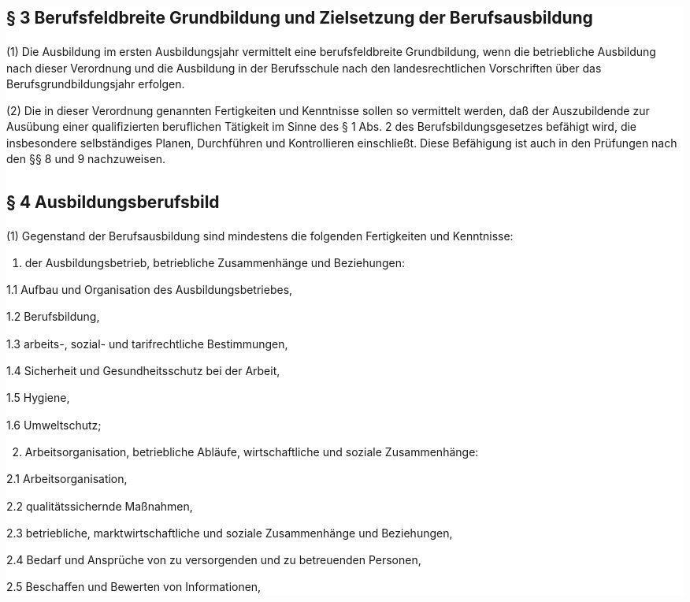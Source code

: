 
## § 3 Berufsfeldbreite Grundbildung und Zielsetzung der Berufsausbildung

(1) Die Ausbildung im ersten Ausbildungsjahr vermittelt eine
berufsfeldbreite Grundbildung, wenn die betriebliche Ausbildung nach
dieser Verordnung und die Ausbildung in der Berufsschule nach den
landesrechtlichen Vorschriften über das Berufsgrundbildungsjahr
erfolgen.

(2) Die in dieser Verordnung genannten Fertigkeiten und Kenntnisse
sollen so vermittelt werden, daß der Auszubildende zur Ausübung einer
qualifizierten beruflichen Tätigkeit im Sinne des § 1 Abs. 2 des
Berufsbildungsgesetzes befähigt wird, die insbesondere selbständiges
Planen, Durchführen und Kontrollieren einschließt. Diese Befähigung
ist auch in den Prüfungen nach den §§ 8 und 9 nachzuweisen.


## § 4 Ausbildungsberufsbild

(1) Gegenstand der Berufsausbildung sind mindestens die folgenden
Fertigkeiten und Kenntnisse:

1.  der Ausbildungsbetrieb, betriebliche Zusammenhänge und Beziehungen:


1.1 Aufbau und Organisation des Ausbildungsbetriebes,


1.2 Berufsbildung,


1.3 arbeits-, sozial- und tarifrechtliche Bestimmungen,


1.4 Sicherheit und Gesundheitsschutz bei der Arbeit,


1.5 Hygiene,


1.6 Umweltschutz;


2.  Arbeitsorganisation, betriebliche Abläufe, wirtschaftliche und soziale
    Zusammenhänge:


2.1 Arbeitsorganisation,


2.2 qualitätssichernde Maßnahmen,


2.3 betriebliche, marktwirtschaftliche und soziale Zusammenhänge und
    Beziehungen,


2.4 Bedarf und Ansprüche von zu versorgenden und zu betreuenden Personen,


2.5 Beschaffen und Bewerten von Informationen,
